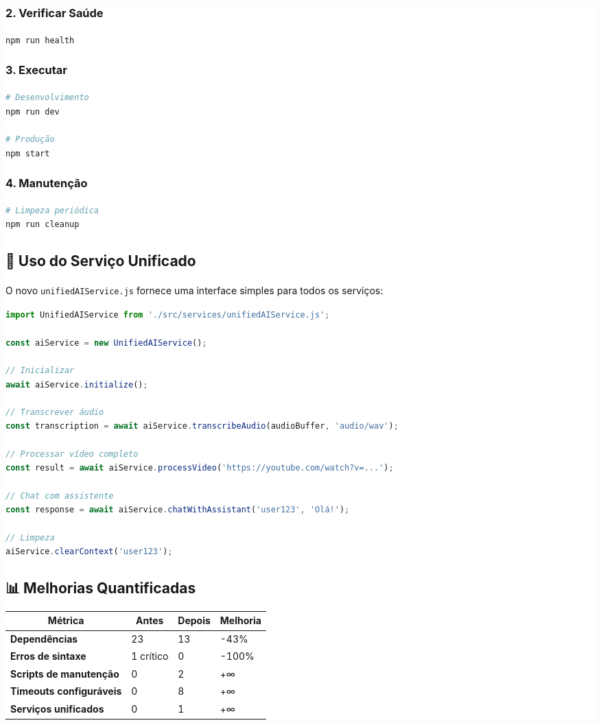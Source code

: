 ### 2. Verificar Saúde
```bash
npm run health
```

### 3. Executar
```bash
# Desenvolvimento
npm run dev

# Produção
npm start
```

### 4. Manutenção
```bash
# Limpeza periódica
npm run cleanup
```

## 🔧 Uso do Serviço Unificado

O novo `unifiedAIService.js` fornece uma interface simples para todos os serviços:

```javascript
import UnifiedAIService from './src/services/unifiedAIService.js';

const aiService = new UnifiedAIService();

// Inicializar
await aiService.initialize();

// Transcrever áudio
const transcription = await aiService.transcribeAudio(audioBuffer, 'audio/wav');

// Processar vídeo completo
const result = await aiService.processVideo('https://youtube.com/watch?v=...');

// Chat com assistente
const response = await aiService.chatWithAssistant('user123', 'Olá!');

// Limpeza
aiService.clearContext('user123');
```

## 📊 Melhorias Quantificadas

| Métrica | Antes | Depois | Melhoria |
|---------|-------|--------|----------|
| **Dependências** | 23 | 13 | -43% |
| **Erros de sintaxe** | 1 crítico | 0 | -100% |
| **Scripts de manutenção** | 0 | 2 | +∞ |
| **Timeouts configuráveis** | 0 | 8 | +∞ |
| **Serviços unificados** | 0 | 1 | +∞ |
